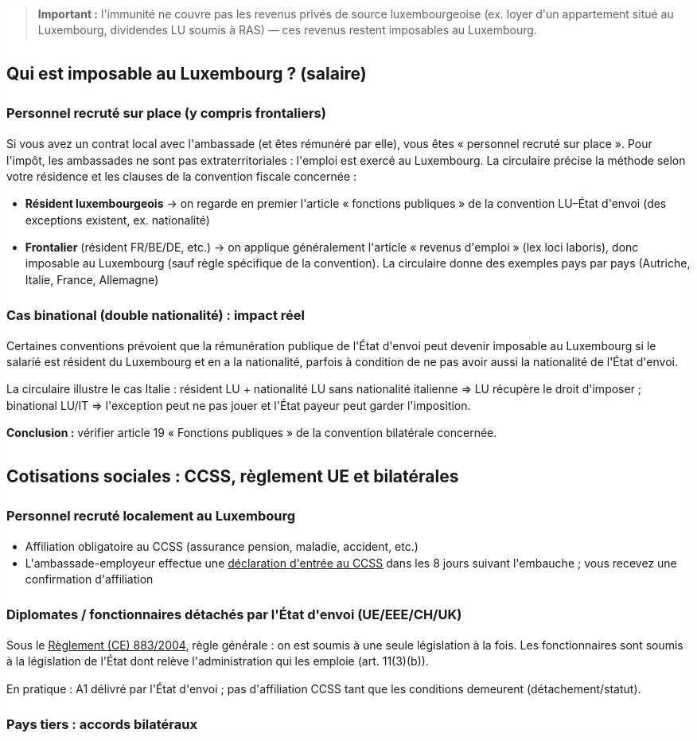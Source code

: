 > **Important :** l'immunité ne couvre pas les revenus privés de source luxembourgeoise (ex. loyer d'un appartement situé au Luxembourg, dividendes LU soumis à RAS) — ces revenus restent imposables au Luxembourg.

## Qui est imposable au Luxembourg ? (salaire)

### Personnel recruté sur place (y compris frontaliers)

Si vous avez un contrat local avec l'ambassade (et êtes rémunéré par elle), vous êtes « personnel recruté sur place ». Pour l'impôt, les ambassades ne sont pas extraterritoriales : l'emploi est exercé au Luxembourg. La circulaire précise la méthode selon votre résidence et les clauses de la convention fiscale concernée :

- **Résident luxembourgeois** → on regarde en premier l'article « fonctions publiques » de la convention LU–État d'envoi (des exceptions existent, ex. nationalité)

- **Frontalier** (résident FR/BE/DE, etc.) → on applique généralement l'article « revenus d'emploi » (lex loci laboris), donc imposable au Luxembourg (sauf règle spécifique de la convention). La circulaire donne des exemples pays par pays (Autriche, Italie, France, Allemagne)

### Cas binational (double nationalité) : impact réel

Certaines conventions prévoient que la rémunération publique de l'État d'envoi peut devenir imposable au Luxembourg si le salarié est résident du Luxembourg et en a la nationalité, parfois à condition de ne pas avoir aussi la nationalité de l'État d'envoi. 

La circulaire illustre le cas Italie : résident LU + nationalité LU sans nationalité italienne ⇒ LU récupère le droit d'imposer ; binational LU/IT ⇒ l'exception peut ne pas jouer et l'État payeur peut garder l'imposition. 

**Conclusion :** vérifier article 19 « Fonctions publiques » de la convention bilatérale concernée.

## Cotisations sociales : CCSS, règlement UE et bilatérales

### Personnel recruté localement au Luxembourg

- Affiliation obligatoire au CCSS (assurance pension, maladie, accident, etc.)
- L'ambassade-employeur effectue une [déclaration d'entrée au CCSS](https://www.ccss.lu/employeur/declaration-entree/) dans les 8 jours suivant l'embauche ; vous recevez une confirmation d'affiliation

### Diplomates / fonctionnaires détachés par l'État d'envoi (UE/EEE/CH/UK)

Sous le [Règlement (CE) 883/2004](https://eur-lex.europa.eu/legal-content/FR/TXT/?uri=CELEX%3A32004R0883), règle générale : on est soumis à une seule législation à la fois. Les fonctionnaires sont soumis à la législation de l'État dont relève l'administration qui les emploie (art. 11(3)(b)).

En pratique : A1 délivré par l'État d'envoi ; pas d'affiliation CCSS tant que les conditions demeurent (détachement/statut).

### Pays tiers : accords bilatéraux
